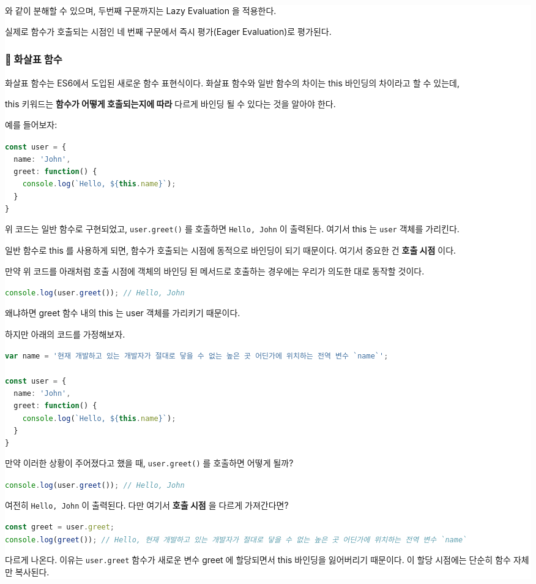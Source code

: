 와 같이 분해할 수 있으며, 두번째 구문까지는 Lazy Evaluation 을 적용한다.

실제로 함수가 호출되는 시점인 네 번째 구문에서 즉시 평가(Eager Evaluation)로 평가된다.


### 🌳 화살표 함수

화살표 함수는 ES6에서 도입된 새로운 함수 표현식이다. 화살표 함수와 일반 함수의 차이는 this 바인딩의 차이라고 할 수 있는데,

this 키워드는 **함수가 어떻게 호출되는지에 따라** 다르게 바인딩 될 수 있다는 것을 알아야 한다.

예를 들어보자:

```typescript
const user = {
  name: 'John',
  greet: function() {
    console.log(`Hello, ${this.name}`);
  }
}
```

위 코드는 일반 함수로 구현되었고, `user.greet()` 를 호출하면 `Hello, John` 이 출력된다. 여기서 this 는 `user` 객체를 가리킨다.

일반 함수로 this 를 사용하게 되면, 함수가 호출되는 시점에 동적으로 바인딩이 되기 때문이다. 여기서 중요한 건 **호출 시점** 이다.

만약 위 코드를 아래처럼 호출 시점에 객체의 바인딩 된 메서드로 호출하는 경우에는 우리가 의도한 대로 동작할 것이다.

```typescript
console.log(user.greet()); // Hello, John
```

왜냐하면 greet 함수 내의 this 는 user 객체를 가리키기 때문이다.

하지만 아래의 코드를 가정해보자.

```typescript
var name = '현재 개발하고 있는 개발자가 절대로 닿을 수 없는 높은 곳 어딘가에 위치하는 전역 변수 `name`';

const user = {
  name: 'John',
  greet: function() {
    console.log(`Hello, ${this.name}`);
  }
}
```

만약 이러한 상황이 주어졌다고 했을 때, `user.greet()` 를 호출하면 어떻게 될까?

```typescript
console.log(user.greet()); // Hello, John
```

여전히 `Hello, John` 이 출력된다. 다만 여기서 **호출 시점** 을 다르게 가져간다면?

```typescript
const greet = user.greet;
console.log(greet()); // Hello, 현재 개발하고 있는 개발자가 절대로 닿을 수 없는 높은 곳 어딘가에 위치하는 전역 변수 `name`
```

다르게 나온다. 이유는 `user.greet` 함수가 새로운 변수 greet 에 할당되면서 this 바인딩을 잃어버리기 때문이다. 이 할당 시점에는 단순히 함수 자체만 복사된다.
